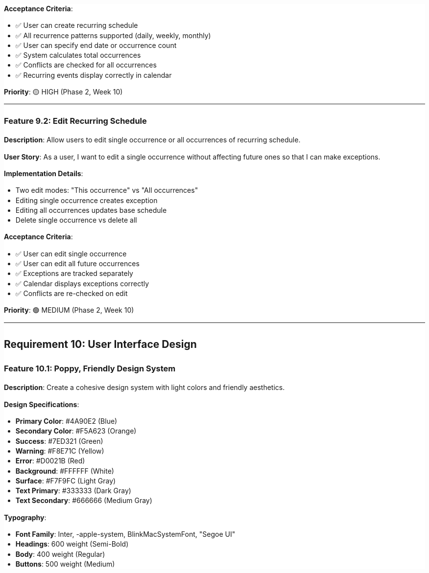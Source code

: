 **Acceptance Criteria**:
- ✅ User can create recurring schedule
- ✅ All recurrence patterns supported (daily, weekly, monthly)
- ✅ User can specify end date or occurrence count
- ✅ System calculates total occurrences
- ✅ Conflicts are checked for all occurrences
- ✅ Recurring events display correctly in calendar

**Priority**: 🟡 HIGH (Phase 2, Week 10)

---

### Feature 9.2: Edit Recurring Schedule

**Description**: Allow users to edit single occurrence or all occurrences of recurring schedule.

**User Story**: As a user, I want to edit a single occurrence without affecting future ones so that I can make exceptions.

**Implementation Details**:
- Two edit modes: "This occurrence" vs "All occurrences"
- Editing single occurrence creates exception
- Editing all occurrences updates base schedule
- Delete single occurrence vs delete all

**Acceptance Criteria**:
- ✅ User can edit single occurrence
- ✅ User can edit all future occurrences
- ✅ Exceptions are tracked separately
- ✅ Calendar displays exceptions correctly
- ✅ Conflicts are re-checked on edit

**Priority**: 🟢 MEDIUM (Phase 2, Week 10)

---

## Requirement 10: User Interface Design

### Feature 10.1: Poppy, Friendly Design System

**Description**: Create a cohesive design system with light colors and friendly aesthetics.

**Design Specifications**:
- **Primary Color**: #4A90E2 (Blue)
- **Secondary Color**: #F5A623 (Orange)
- **Success**: #7ED321 (Green)
- **Warning**: #F8E71C (Yellow)
- **Error**: #D0021B (Red)
- **Background**: #FFFFFF (White)
- **Surface**: #F7F9FC (Light Gray)
- **Text Primary**: #333333 (Dark Gray)
- **Text Secondary**: #666666 (Medium Gray)

**Typography**:
- **Font Family**: Inter, -apple-system, BlinkMacSystemFont, "Segoe UI"
- **Headings**: 600 weight (Semi-Bold)
- **Body**: 400 weight (Regular)
- **Buttons**: 500 weight (Medium)
